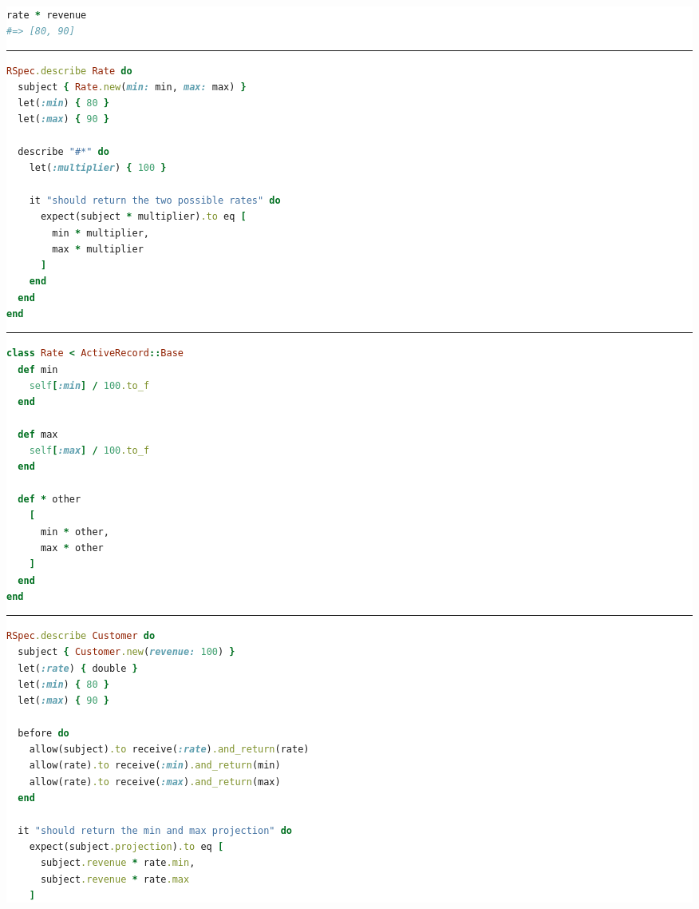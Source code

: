 ``` ruby
rate * revenue
#=> [80, 90]
```

---

``` ruby
RSpec.describe Rate do
  subject { Rate.new(min: min, max: max) }
  let(:min) { 80 }
  let(:max) { 90 }
  
  describe "#*" do
  	let(:multiplier) { 100 }

  	it "should return the two possible rates" do
  	  expect(subject * multiplier).to eq [
  	    min * multiplier,
  	    max * multiplier
  	  ]
  	end
  end
end
```

---

``` ruby
class Rate < ActiveRecord::Base
  def min
    self[:min] / 100.to_f
  end

  def max
    self[:max] / 100.to_f
  end

  def * other
    [
      min * other,
      max * other
    ]
  end
end
```

---

``` ruby
RSpec.describe Customer do
  subject { Customer.new(revenue: 100) }
  let(:rate) { double }
  let(:min) { 80 }
  let(:max) { 90 }

  before do
    allow(subject).to receive(:rate).and_return(rate)
    allow(rate).to receive(:min).and_return(min)
    allow(rate).to receive(:max).and_return(max)
  end

  it "should return the min and max projection" do
    expect(subject.projection).to eq [
      subject.revenue * rate.min,
      subject.revenue * rate.max
    ]
```